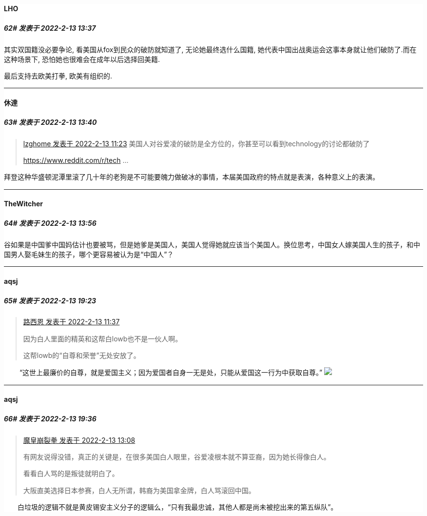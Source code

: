 ####  LHO  
##### 62#       发表于 2022-2-13 13:37

其实双国籍没必要争论, 看美国从fox到民众的破防就知道了, 无论她最终选什么国籍, 她代表中国出战奥运会这事本身就让他们破防了.而在这种场景下, 恐怕她也很难会在成年以后选择回美籍.

最后支持去欧美打拳, 欧美有组织的.

*****

####  休達  
##### 63#       发表于 2022-2-13 13:40

<blockquote><a href="httphttps://bbs.saraba1st.com/2b/forum.php?mod=redirect&amp;goto=findpost&amp;pid=54665269&amp;ptid=2052180" target="_blank">lzghome 发表于 2022-2-13 11:23</a>
美国人对谷爱凌的破防是全方位的，你甚至可以看到technology的讨论都破防了

https://www.reddit.com/r/tech ...</blockquote>
拜登这种华盛顿泥潭里滚了几十年的老狗是不可能要魄力做破冰的事情，本届美国政府的特点就是表演，各种意义上的表演。



*****

####  TheWitcher  
##### 64#       发表于 2022-2-13 13:56

谷如果是中国爹中国妈估计也要被骂，但是她爹是美国人，美国人觉得她就应该当个美国人。换位思考，中国女人嫁美国人生的孩子，和中国男人娶毛妹生的孩子，哪个更容易被认为是“中国人”？



*****

####  aqsj  
##### 65#       发表于 2022-2-13 19:23

<blockquote><a href="httphttps://bbs.saraba1st.com/2b/forum.php?mod=redirect&amp;goto=findpost&amp;pid=54665416&amp;ptid=2052180" target="_blank">路西恩 发表于 2022-2-13 11:37</a>

因为白人里面的精英和这帮白lowb也不是一伙人啊。

这帮lowb的“自尊和荣誉”无处安放了。</blockquote>　　 “这世上最廉价的自尊，就是爱国主义；因为爱国者自身一无是处，只能从爱国这一行为中获取自尊。”
<img src="https://static.saraba1st.com/image/smiley/face2017/066.png" referrerpolicy="no-referrer">

*****

####  aqsj  
##### 66#       发表于 2022-2-13 19:36

<blockquote><a href="httphttps://bbs.saraba1st.com/2b/forum.php?mod=redirect&amp;goto=findpost&amp;pid=54666540&amp;ptid=2052180" target="_blank">魔皇崩裂拳 发表于 2022-2-13 13:08</a>

有网友说得没错，真正的关键是，在很多美国白人眼里，谷爱凌根本就不算亚裔，因为她长得像白人。

看看白人骂的是叛徒就明白了。

大阪直美选择日本参赛，白人无所谓，韩裔为美国拿金牌，白人骂滚回中国。</blockquote>　　白垃圾的逻辑不就是黄皮锡安主义分子的逻辑么，“只有我最忠诚，其他人都是尚未被挖出来的第五纵队”。
